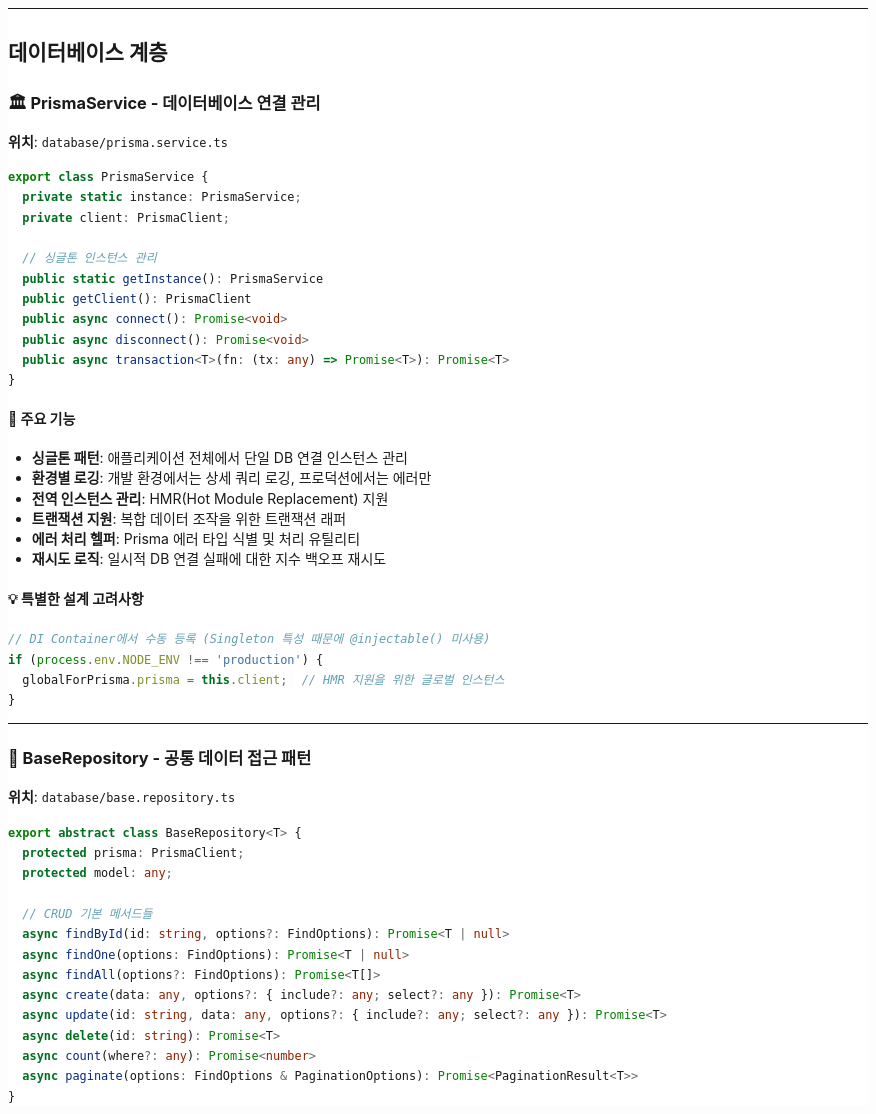 ```
```

---

## 데이터베이스 계층

### 🏛️ PrismaService - 데이터베이스 연결 관리

**위치**: `database/prisma.service.ts`

```typescript
export class PrismaService {
  private static instance: PrismaService;
  private client: PrismaClient;
  
  // 싱글톤 인스턴스 관리
  public static getInstance(): PrismaService
  public getClient(): PrismaClient
  public async connect(): Promise<void>
  public async disconnect(): Promise<void>
  public async transaction<T>(fn: (tx: any) => Promise<T>): Promise<T>
}
```

#### 🔧 주요 기능
- **싱글톤 패턴**: 애플리케이션 전체에서 단일 DB 연결 인스턴스 관리
- **환경별 로깅**: 개발 환경에서는 상세 쿼리 로깅, 프로덕션에서는 에러만
- **전역 인스턴스 관리**: HMR(Hot Module Replacement) 지원
- **트랜잭션 지원**: 복합 데이터 조작을 위한 트랜잭션 래퍼
- **에러 처리 헬퍼**: Prisma 에러 타입 식별 및 처리 유틸리티
- **재시도 로직**: 일시적 DB 연결 실패에 대한 지수 백오프 재시도

#### 💡 특별한 설계 고려사항
```typescript
// DI Container에서 수동 등록 (Singleton 특성 때문에 @injectable() 미사용)
if (process.env.NODE_ENV !== 'production') {
  globalForPrisma.prisma = this.client;  // HMR 지원을 위한 글로벌 인스턴스
}
```

---

### 🎯 BaseRepository - 공통 데이터 접근 패턴

**위치**: `database/base.repository.ts`

```typescript
export abstract class BaseRepository<T> {
  protected prisma: PrismaClient;
  protected model: any;
  
  // CRUD 기본 메서드들
  async findById(id: string, options?: FindOptions): Promise<T | null>
  async findOne(options: FindOptions): Promise<T | null>
  async findAll(options?: FindOptions): Promise<T[]>
  async create(data: any, options?: { include?: any; select?: any }): Promise<T>
  async update(id: string, data: any, options?: { include?: any; select?: any }): Promise<T>
  async delete(id: string): Promise<T>
  async count(where?: any): Promise<number>
  async paginate(options: FindOptions & PaginationOptions): Promise<PaginationResult<T>>
}
```
